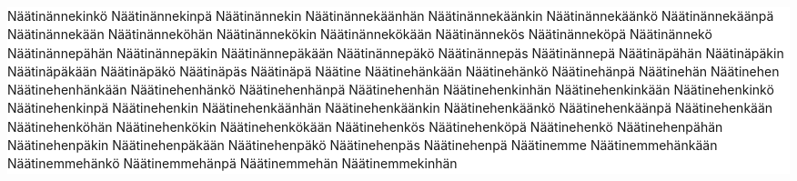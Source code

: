 Näätinännekinkö
Näätinännekinpä
Näätinännekin
Näätinännekäänhän
Näätinännekäänkin
Näätinännekäänkö
Näätinännekäänpä
Näätinännekään
Näätinänneköhän
Näätinännekökin
Näätinännekökään
Näätinännekös
Näätinänneköpä
Näätinännekö
Näätinännepähän
Näätinännepäkin
Näätinännepäkään
Näätinännepäkö
Näätinännepäs
Näätinännepä
Näätinäpähän
Näätinäpäkin
Näätinäpäkään
Näätinäpäkö
Näätinäpäs
Näätinäpä
Näätine
Näätinehänkään
Näätinehänkö
Näätinehänpä
Näätinehän
Näätinehen
Näätinehenhänkään
Näätinehenhänkö
Näätinehenhänpä
Näätinehenhän
Näätinehenkinhän
Näätinehenkinkään
Näätinehenkinkö
Näätinehenkinpä
Näätinehenkin
Näätinehenkäänhän
Näätinehenkäänkin
Näätinehenkäänkö
Näätinehenkäänpä
Näätinehenkään
Näätinehenköhän
Näätinehenkökin
Näätinehenkökään
Näätinehenkös
Näätinehenköpä
Näätinehenkö
Näätinehenpähän
Näätinehenpäkin
Näätinehenpäkään
Näätinehenpäkö
Näätinehenpäs
Näätinehenpä
Näätinemme
Näätinemmehänkään
Näätinemmehänkö
Näätinemmehänpä
Näätinemmehän
Näätinemmekinhän